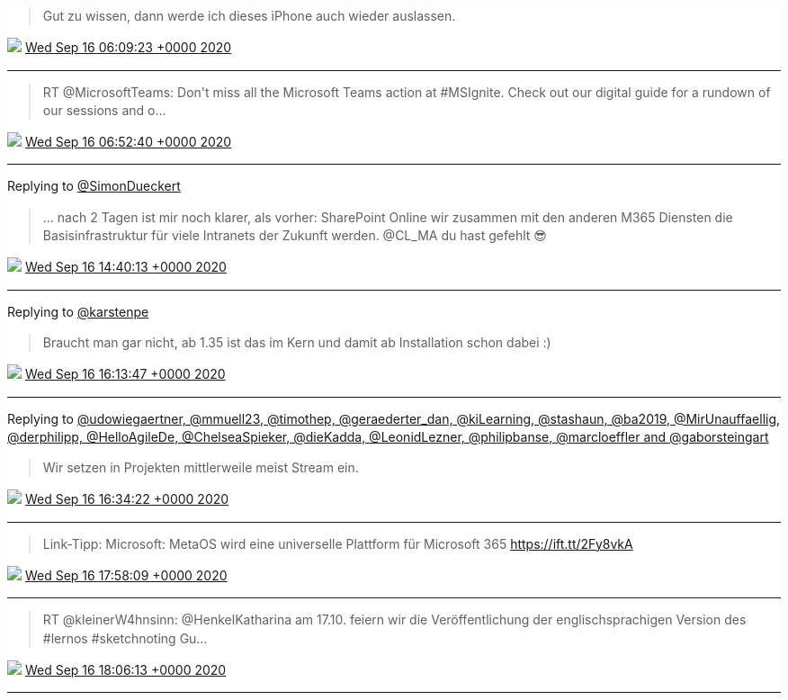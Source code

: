 > Gut zu wissen, dann werde ich dieses iPhone auch wieder auslassen.

<img src="media/tweet.ico" width="12" /> [Wed Sep 16 06:09:23 +0000 2020](https://twitter.com/SimonDueckert/status/1306112929385848832)

----

> RT @MicrosoftTeams: Don't miss all the Microsoft Teams action at #MSIgnite. Check out our digital guide for a rundown of our sessions and o…

<img src="media/tweet.ico" width="12" /> [Wed Sep 16 06:52:40 +0000 2020](https://twitter.com/SimonDueckert/status/1306123823452958720)

----

Replying to [@SimonDueckert](https://twitter.com/SimonDueckert/status/1305560498642079753)

> ... nach 2 Tagen ist mir noch klarer, als vorher: SharePoint Online wir zusammen mit den anderen M365 Diensten die Basisinfrastruktur für viele Intranets der Zukunft werden. @CL_MA du hast gefehlt 😎

<img src="media/tweet.ico" width="12" /> [Wed Sep 16 14:40:13 +0000 2020](https://twitter.com/SimonDueckert/status/1306241483427770368)

----

Replying to [@karstenpe](https://twitter.com/karstenpe/status/1306249941870956545)

> Braucht man gar nicht, ab 1.35 ist das im Kern und damit ab Installation schon dabei :)

<img src="media/tweet.ico" width="12" /> [Wed Sep 16 16:13:47 +0000 2020](https://twitter.com/SimonDueckert/status/1306265030984376322)

----

Replying to [@udowiegaertner, @mmuell23, @timothep, @geraederter_dan, @kiLearning, @stashaun, @ba2019, @MirUnauffaellig, @derphilipp, @HelloAgileDe, @ChelseaSpieker, @dieKadda, @LeonidLezner, @philipbanse, @marcloeffler and @gaborsteingart](https://twitter.com/udowiegaertner/status/1305757389656858624)

> Wir setzen in Projekten mittlerweile meist Stream ein.

<img src="media/tweet.ico" width="12" /> [Wed Sep 16 16:34:22 +0000 2020](https://twitter.com/SimonDueckert/status/1306270211520290816)

----

> Link-Tipp: Microsoft: MetaOS wird eine universelle Plattform für Microsoft 365 https://ift.tt/2Fy8vkA

<img src="media/tweet.ico" width="12" /> [Wed Sep 16 17:58:09 +0000 2020](https://twitter.com/SimonDueckert/status/1306291295577665537)

----

> RT @kleinerW4hnsinn: @HenkelKatharina am 17.10. feiern wir die Veröffentlichung der englischsprachigen Version des #lernos #sketchnoting Gu…

<img src="media/tweet.ico" width="12" /> [Wed Sep 16 18:06:13 +0000 2020](https://twitter.com/SimonDueckert/status/1306293325209710592)

----

